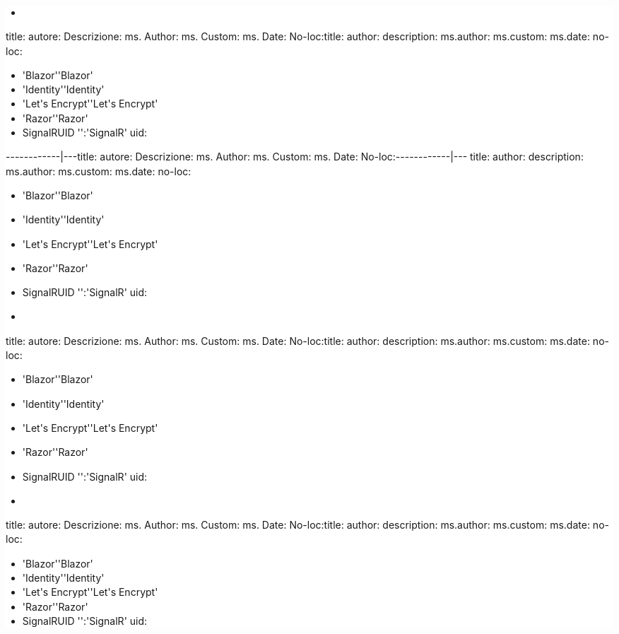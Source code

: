-
<span data-ttu-id="b8bd2-296">title: autore: Descrizione: ms. Author: ms. Custom: ms. Date: No-loc:</span><span class="sxs-lookup"><span data-stu-id="b8bd2-296">title: author: description: ms.author: ms.custom: ms.date: no-loc:</span></span>
- <span data-ttu-id="b8bd2-297">'Blazor'</span><span class="sxs-lookup"><span data-stu-id="b8bd2-297">'Blazor'</span></span>
- <span data-ttu-id="b8bd2-298">'Identity'</span><span class="sxs-lookup"><span data-stu-id="b8bd2-298">'Identity'</span></span>
- <span data-ttu-id="b8bd2-299">'Let's Encrypt'</span><span class="sxs-lookup"><span data-stu-id="b8bd2-299">'Let's Encrypt'</span></span>
- <span data-ttu-id="b8bd2-300">'Razor'</span><span class="sxs-lookup"><span data-stu-id="b8bd2-300">'Razor'</span></span>
- <span data-ttu-id="b8bd2-301">SignalRUID '':</span><span class="sxs-lookup"><span data-stu-id="b8bd2-301">'SignalR' uid:</span></span> 

<span data-ttu-id="b8bd2-302">------------|---title: autore: Descrizione: ms. Author: ms. Custom: ms. Date: No-loc:</span><span class="sxs-lookup"><span data-stu-id="b8bd2-302">------------|--- title: author: description: ms.author: ms.custom: ms.date: no-loc:</span></span>
- <span data-ttu-id="b8bd2-303">'Blazor'</span><span class="sxs-lookup"><span data-stu-id="b8bd2-303">'Blazor'</span></span>
- <span data-ttu-id="b8bd2-304">'Identity'</span><span class="sxs-lookup"><span data-stu-id="b8bd2-304">'Identity'</span></span>
- <span data-ttu-id="b8bd2-305">'Let's Encrypt'</span><span class="sxs-lookup"><span data-stu-id="b8bd2-305">'Let's Encrypt'</span></span>
- <span data-ttu-id="b8bd2-306">'Razor'</span><span class="sxs-lookup"><span data-stu-id="b8bd2-306">'Razor'</span></span>
- <span data-ttu-id="b8bd2-307">SignalRUID '':</span><span class="sxs-lookup"><span data-stu-id="b8bd2-307">'SignalR' uid:</span></span> 

-
<span data-ttu-id="b8bd2-308">title: autore: Descrizione: ms. Author: ms. Custom: ms. Date: No-loc:</span><span class="sxs-lookup"><span data-stu-id="b8bd2-308">title: author: description: ms.author: ms.custom: ms.date: no-loc:</span></span>
- <span data-ttu-id="b8bd2-309">'Blazor'</span><span class="sxs-lookup"><span data-stu-id="b8bd2-309">'Blazor'</span></span>
- <span data-ttu-id="b8bd2-310">'Identity'</span><span class="sxs-lookup"><span data-stu-id="b8bd2-310">'Identity'</span></span>
- <span data-ttu-id="b8bd2-311">'Let's Encrypt'</span><span class="sxs-lookup"><span data-stu-id="b8bd2-311">'Let's Encrypt'</span></span>
- <span data-ttu-id="b8bd2-312">'Razor'</span><span class="sxs-lookup"><span data-stu-id="b8bd2-312">'Razor'</span></span>
- <span data-ttu-id="b8bd2-313">SignalRUID '':</span><span class="sxs-lookup"><span data-stu-id="b8bd2-313">'SignalR' uid:</span></span> 

-
<span data-ttu-id="b8bd2-314">title: autore: Descrizione: ms. Author: ms. Custom: ms. Date: No-loc:</span><span class="sxs-lookup"><span data-stu-id="b8bd2-314">title: author: description: ms.author: ms.custom: ms.date: no-loc:</span></span>
- <span data-ttu-id="b8bd2-315">'Blazor'</span><span class="sxs-lookup"><span data-stu-id="b8bd2-315">'Blazor'</span></span>
- <span data-ttu-id="b8bd2-316">'Identity'</span><span class="sxs-lookup"><span data-stu-id="b8bd2-316">'Identity'</span></span>
- <span data-ttu-id="b8bd2-317">'Let's Encrypt'</span><span class="sxs-lookup"><span data-stu-id="b8bd2-317">'Let's Encrypt'</span></span>
- <span data-ttu-id="b8bd2-318">'Razor'</span><span class="sxs-lookup"><span data-stu-id="b8bd2-318">'Razor'</span></span>
- <span data-ttu-id="b8bd2-319">SignalRUID '':</span><span class="sxs-lookup"><span data-stu-id="b8bd2-319">'SignalR' uid:</span></span> 
